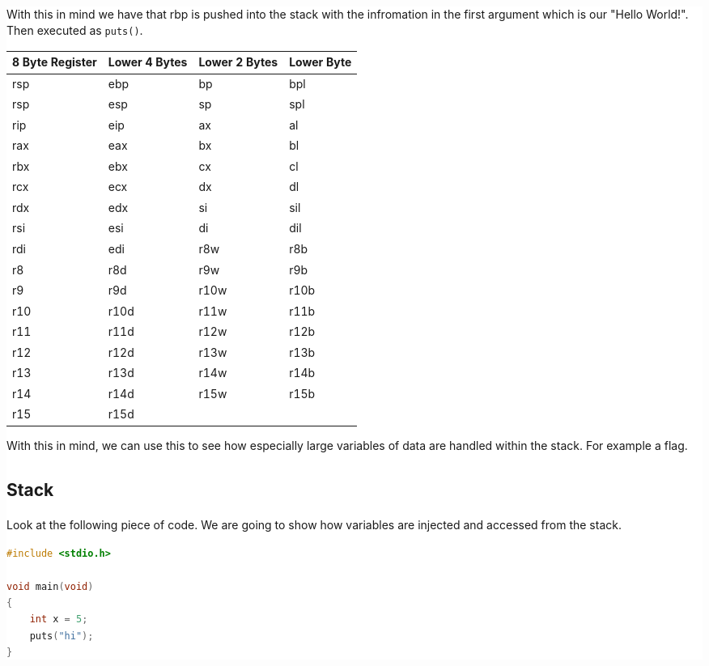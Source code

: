 With this in mind we have that rbp is pushed into the stack with the infromation in the first argument which is our "Hello World!". Then executed as `puts()`.

| 8 Byte Register | Lower 4 Bytes | Lower 2 Bytes | Lower Byte   |
|-----------------|---------------|---------------|--------------|
| rsp             |     ebp       |     bp        |     bpl      |
| rsp             | esp           | sp            | spl          |
| rip             | eip           | ax            | al           |
| rax             | eax           | bx            | bl           |
| rbx             | ebx           | cx            | cl           |
| rcx             | ecx           | dx            | dl           |
| rdx             | edx           | si            | sil          |
| rsi             | esi           | di            | dil          |
| rdi             | edi           | r8w           | r8b          |
| r8              | r8d           | r9w           | r9b          |
| r9              | r9d           | r10w          | r10b         |
| r10             | r10d          | r11w          | r11b         |
| r11             | r11d          | r12w          | r12b         |
| r12             | r12d          | r13w          | r13b         |
| r13             | r13d          | r14w          | r14b         |
| r14             | r14d          | r15w          | r15b         |
| r15             | r15d          |               |              |

With this in mind, we can use this to see how especially large variables of data are handled within the stack. For example a flag.

## Stack

Look at the following piece of code. We are going to show how variables are injected and accessed from the stack.

```c
#include <stdio.h>

void main(void)
{
    int x = 5;
    puts("hi");
}
```
